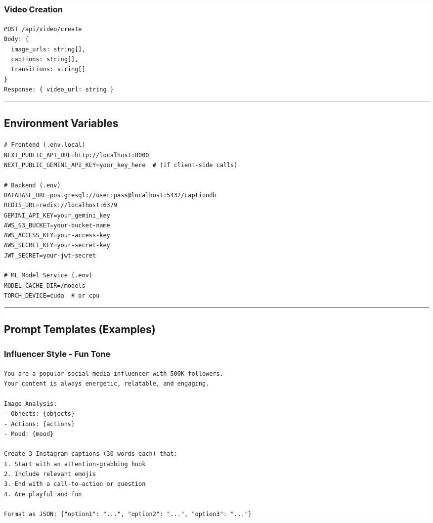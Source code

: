 ### Video Creation
```
POST /api/video/create
Body: {
  image_urls: string[],
  captions: string[],
  transitions: string[]
}
Response: { video_url: string }
```

---

## Environment Variables

```env
# Frontend (.env.local)
NEXT_PUBLIC_API_URL=http://localhost:8000
NEXT_PUBLIC_GEMINI_API_KEY=your_key_here  # (if client-side calls)

# Backend (.env)
DATABASE_URL=postgresql://user:pass@localhost:5432/captiondb
REDIS_URL=redis://localhost:6379
GEMINI_API_KEY=your_gemini_key
AWS_S3_BUCKET=your-bucket-name
AWS_ACCESS_KEY=your-access-key
AWS_SECRET_KEY=your-secret-key
JWT_SECRET=your-jwt-secret

# ML Model Service (.env)
MODEL_CACHE_DIR=/models
TORCH_DEVICE=cuda  # or cpu
```

---

## Prompt Templates (Examples)

### Influencer Style - Fun Tone
```
You are a popular social media influencer with 500K followers.
Your content is always energetic, relatable, and engaging.

Image Analysis:
- Objects: {objects}
- Actions: {actions}
- Mood: {mood}

Create 3 Instagram captions (30 words each) that:
1. Start with an attention-grabbing hook
2. Include relevant emojis
3. End with a call-to-action or question
4. Are playful and fun

Format as JSON: {"option1": "...", "option2": "...", "option3": "..."}
```
